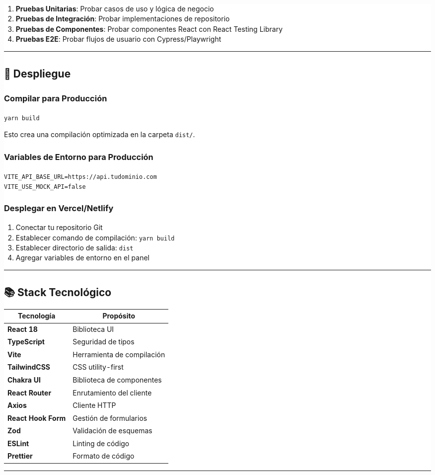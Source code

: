 1. **Pruebas Unitarias**: Probar casos de uso y lógica de negocio
2. **Pruebas de Integración**: Probar implementaciones de repositorio
3. **Pruebas de Componentes**: Probar componentes React con React Testing Library
4. **Pruebas E2E**: Probar flujos de usuario con Cypress/Playwright

---

## 🚢 Despliegue

### Compilar para Producción

```bash
yarn build
```

Esto crea una compilación optimizada en la carpeta `dist/`.

### Variables de Entorno para Producción

```env
VITE_API_BASE_URL=https://api.tudominio.com
VITE_USE_MOCK_API=false
```

### Desplegar en Vercel/Netlify

1. Conectar tu repositorio Git
2. Establecer comando de compilación: `yarn build`
3. Establecer directorio de salida: `dist`
4. Agregar variables de entorno en el panel

---

## 📚 Stack Tecnológico

| Tecnología          | Propósito                  |
| ------------------- | -------------------------- |
| **React 18**        | Biblioteca UI              |
| **TypeScript**      | Seguridad de tipos         |
| **Vite**            | Herramienta de compilación |
| **TailwindCSS**     | CSS utility-first          |
| **Chakra UI**       | Biblioteca de componentes  |
| **React Router**    | Enrutamiento del cliente   |
| **Axios**           | Cliente HTTP               |
| **React Hook Form** | Gestión de formularios     |
| **Zod**             | Validación de esquemas     |
| **ESLint**          | Linting de código          |
| **Prettier**        | Formato de código          |

---
